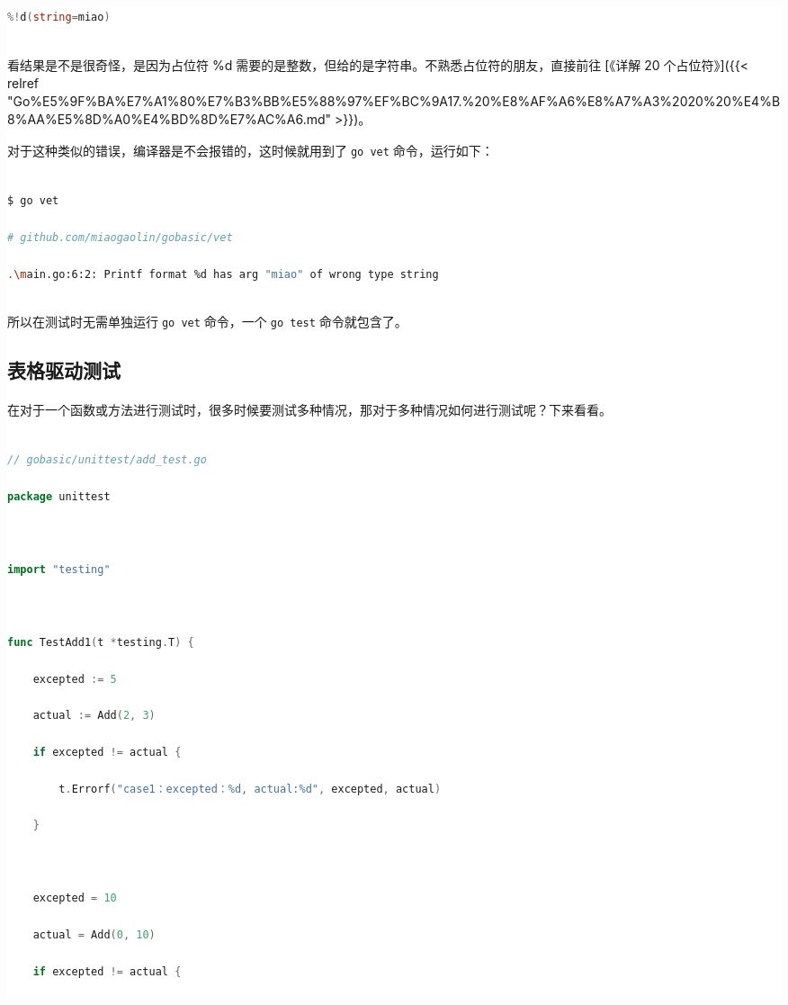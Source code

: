 ```go
%!d(string=miao)
  
```
  

  
看结果是不是很奇怪，是因为占位符 %d 需要的是整数，但给的是字符串。不熟悉占位符的朋友，直接前往 [《详解 20 个占位符》]({{< relref "Go%E5%9F%BA%E7%A1%80%E7%B3%BB%E5%88%97%EF%BC%9A17.%20%E8%AF%A6%E8%A7%A3%2020%20%E4%B8%AA%E5%8D%A0%E4%BD%8D%E7%AC%A6.md" >}})。
  

  
对于这种类似的错误，编译器是不会报错的，这时候就用到了 `go vet` 命令，运行如下：
  

  
```bash
  
$ go vet
  
# github.com/miaogaolin/gobasic/vet
  
.\main.go:6:2: Printf format %d has arg "miao" of wrong type string
  
```
  

  
所以在测试时无需单独运行 `go vet` 命令，一个 `go test` 命令就包含了。 
  

  
## 表格驱动测试
  

  
在对于一个函数或方法进行测试时，很多时候要测试多种情况，那对于多种情况如何进行测试呢？下来看看。
  

  
```go
  
// gobasic/unittest/add_test.go
  
package unittest
  

  
import "testing"
  

  
func TestAdd1(t *testing.T) {
  
	excepted := 5
  
	actual := Add(2, 3)
  
	if excepted != actual {
  
		t.Errorf("case1：excepted：%d, actual:%d", excepted, actual)
  
	}
  

  
	excepted = 10
  
	actual = Add(0, 10)
  
	if excepted != actual {
  
```
